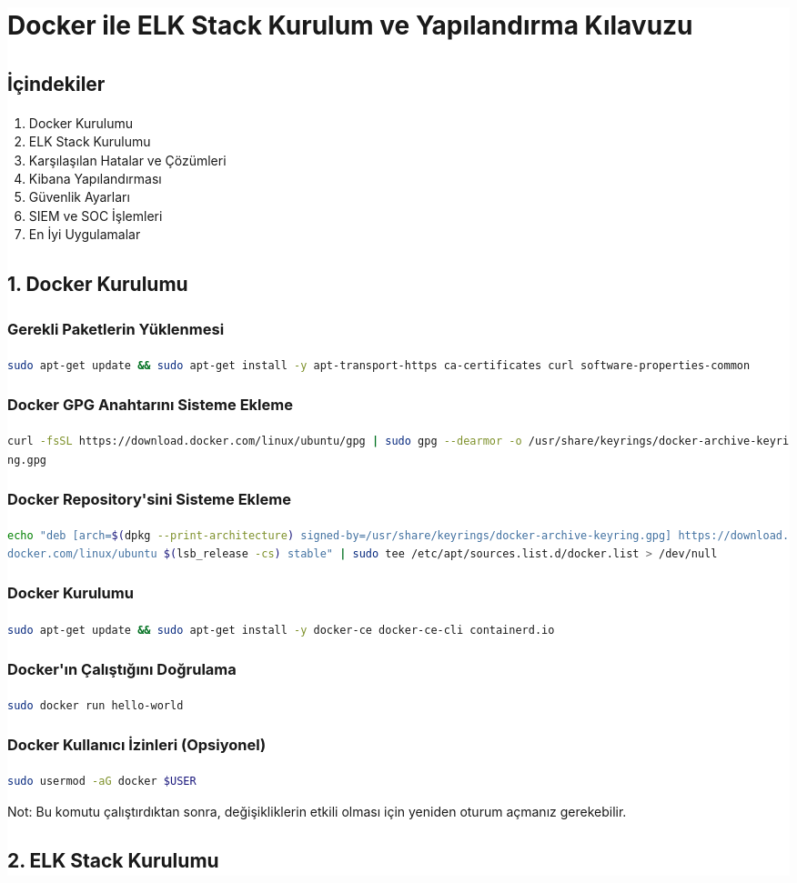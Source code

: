 # Docker ile ELK Stack Kurulum ve Yapılandırma Kılavuzu

## İçindekiler
1. Docker Kurulumu
2. ELK Stack Kurulumu
3. Karşılaşılan Hatalar ve Çözümleri
4. Kibana Yapılandırması
5. Güvenlik Ayarları
6. SIEM ve SOC İşlemleri
7. En İyi Uygulamalar

## 1. Docker Kurulumu

### Gerekli Paketlerin Yüklenmesi
```bash
sudo apt-get update && sudo apt-get install -y apt-transport-https ca-certificates curl software-properties-common
```

### Docker GPG Anahtarını Sisteme Ekleme
```bash
curl -fsSL https://download.docker.com/linux/ubuntu/gpg | sudo gpg --dearmor -o /usr/share/keyrings/docker-archive-keyring.gpg
```

### Docker Repository'sini Sisteme Ekleme
```bash
echo "deb [arch=$(dpkg --print-architecture) signed-by=/usr/share/keyrings/docker-archive-keyring.gpg] https://download.docker.com/linux/ubuntu $(lsb_release -cs) stable" | sudo tee /etc/apt/sources.list.d/docker.list > /dev/null
```

### Docker Kurulumu
```bash
sudo apt-get update && sudo apt-get install -y docker-ce docker-ce-cli containerd.io
```

### Docker'ın Çalıştığını Doğrulama
```bash
sudo docker run hello-world
```

### Docker Kullanıcı İzinleri (Opsiyonel)
```bash
sudo usermod -aG docker $USER
```
Not: Bu komutu çalıştırdıktan sonra, değişikliklerin etkili olması için yeniden oturum açmanız gerekebilir.

## 2. ELK Stack Kurulumu
